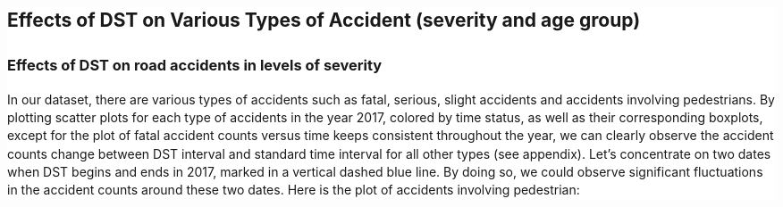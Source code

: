 ## Effects of DST on Various Types of Accident (severity and age group)

### Effects of DST on road accidents in levels of severity

In our dataset, there are various types of accidents such as fatal,
serious, slight accidents and accidents involving pedestrians. By
plotting scatter plots for each type of accidents in the year 2017,
colored by time status, as well as their corresponding boxplots, except
for the plot of fatal accident counts versus time keeps consistent
throughout the year, we can clearly observe the accident counts change
between DST interval and standard time interval for all other types (see
appendix). Let’s concentrate on two dates when DST begins and ends in
2017, marked in a vertical dashed blue line. By doing so, we could
observe significant fluctuations in the accident counts around these two
dates. Here is the plot of accidents involving pedestrian:
